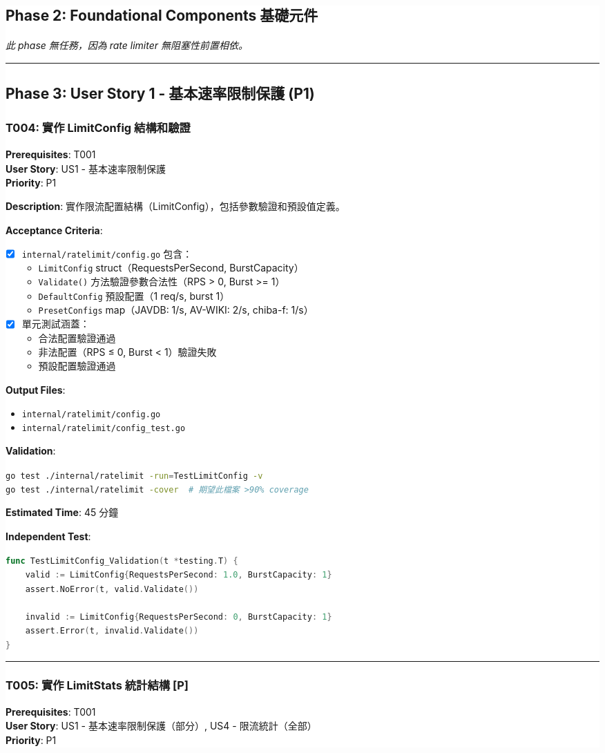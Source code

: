 ## Phase 2: Foundational Components 基礎元件

_此 phase 無任務，因為 rate limiter 無阻塞性前置相依。_

---

## Phase 3: User Story 1 - 基本速率限制保護 (P1)

### T004: 實作 LimitConfig 結構和驗證
**Prerequisites**: T001  
**User Story**: US1 - 基本速率限制保護  
**Priority**: P1

**Description**:
實作限流配置結構（LimitConfig），包括參數驗證和預設值定義。

**Acceptance Criteria**:
- [X] `internal/ratelimit/config.go` 包含：
  - `LimitConfig` struct（RequestsPerSecond, BurstCapacity）
  - `Validate()` 方法驗證參數合法性（RPS > 0, Burst >= 1）
  - `DefaultConfig` 預設配置（1 req/s, burst 1）
  - `PresetConfigs` map（JAVDB: 1/s, AV-WIKI: 2/s, chiba-f: 1/s）
- [X] 單元測試涵蓋：
  - 合法配置驗證通過
  - 非法配置（RPS ≤ 0, Burst < 1）驗證失敗
  - 預設配置驗證通過

**Output Files**:
- `internal/ratelimit/config.go`
- `internal/ratelimit/config_test.go`

**Validation**:
```bash
go test ./internal/ratelimit -run=TestLimitConfig -v
go test ./internal/ratelimit -cover  # 期望此檔案 >90% coverage
```

**Estimated Time**: 45 分鐘

**Independent Test**:
```go
func TestLimitConfig_Validation(t *testing.T) {
    valid := LimitConfig{RequestsPerSecond: 1.0, BurstCapacity: 1}
    assert.NoError(t, valid.Validate())
    
    invalid := LimitConfig{RequestsPerSecond: 0, BurstCapacity: 1}
    assert.Error(t, invalid.Validate())
}
```

---

### T005: 實作 LimitStats 統計結構 [P]
**Prerequisites**: T001  
**User Story**: US1 - 基本速率限制保護（部分）, US4 - 限流統計（全部）  
**Priority**: P1
